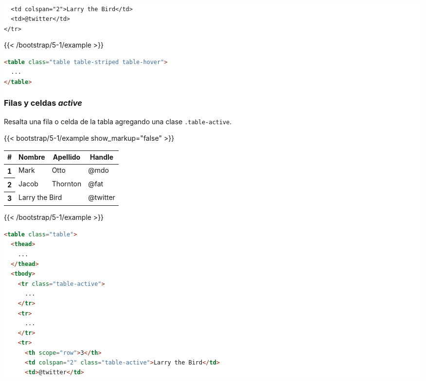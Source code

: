       <td colspan="2">Larry the Bird</td>
      <td>@twitter</td>
    </tr>
  </tbody>

  </table>
{{< /bootstrap/5-1/example >}}

```html
<table class="table table-striped table-hover">
  ...
</table>
```

### Filas y celdas *active*

Resalta una fila o celda de la tabla agregando una clase `.table-active`.

{{< bootstrap/5-1/example show_markup="false" >}}
  <table class="table">
    <thead>
      <tr>
        <th scope="col">#</th>
        <th scope="col">Nombre</th>
        <th scope="col">Apellido</th>
        <th scope="col">Handle</th>
      </tr>
    </thead>
    <tbody>
      <tr class="table-active">
        <th scope="row">1</th>
        <td>Mark</td>
        <td>Otto</td>
        <td>@mdo</td>
      </tr>
      <tr>
        <th scope="row">2</th>
        <td>Jacob</td>
        <td>Thornton</td>
        <td>@fat</td>
      </tr>
      <tr>
        <th scope="row">3</th>
        <td colspan="2" class="table-active">Larry the Bird</td>
        <td>@twitter</td>
      </tr>
    </tbody>
  </table>
{{< /bootstrap/5-1/example >}}

```html
<table class="table">
  <thead>
    ...
  </thead>
  <tbody>
    <tr class="table-active">
      ...
    </tr>
    <tr>
      ...
    </tr>
    <tr>
      <th scope="row">3</th>
      <td colspan="2" class="table-active">Larry the Bird</td>
      <td>@twitter</td>
```